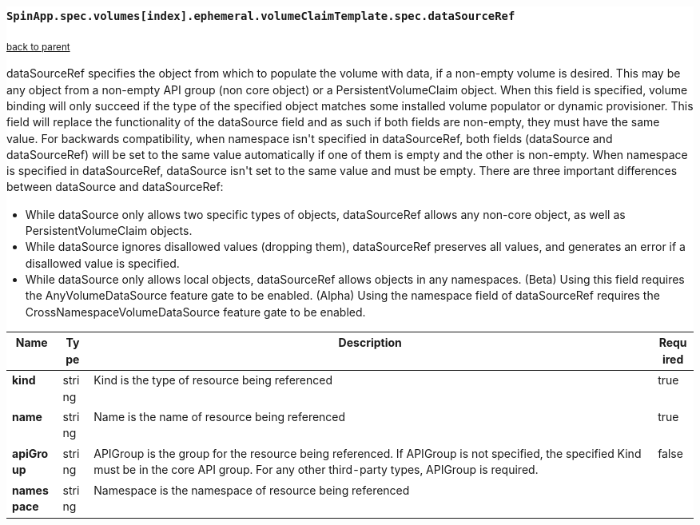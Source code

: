 
### `SpinApp.spec.volumes[index].ephemeral.volumeClaimTemplate.spec.dataSourceRef`
<small>[back to parent](#spinappspecvolumesindexephemeralvolumeclaimtemplatespec)</small>


dataSourceRef specifies the object from which to populate the volume with data, if a non-empty
volume is desired. This may be any object from a non-empty API group (non core object) or a
PersistentVolumeClaim object. When this field is specified, volume binding will only succeed if the
type of the specified object matches some installed volume populator or dynamic provisioner. This
field will replace the functionality of the dataSource field and as such if both fields are
non-empty, they must have the same value. For backwards compatibility, when namespace isn't
specified in dataSourceRef, both fields (dataSource and dataSourceRef) will be set to the same value
automatically if one of them is empty and the other is non-empty. When namespace is specified in
dataSourceRef, dataSource isn't set to the same value and must be empty. There are three important
differences between dataSource and dataSourceRef:
* While dataSource only allows two specific types of objects, dataSourceRef allows any non-core
  object, as well as PersistentVolumeClaim objects.
* While dataSource ignores disallowed values (dropping them), dataSourceRef preserves all values,
  and generates an error if a disallowed value is specified.
* While dataSource only allows local objects, dataSourceRef allows objects in any namespaces. (Beta)
  Using this field requires the AnyVolumeDataSource feature gate to be enabled. (Alpha) Using the
namespace field of dataSourceRef requires the CrossNamespaceVolumeDataSource feature gate to be
enabled.

<table>
    <thead>
        <tr>
            <th>Name</th>
            <th>Type</th>
            <th>Description</th>
            <th>Required</th>
        </tr>
    </thead>
    <tbody><tr>
        <td><b>kind</b></td>
        <td>string</td>
        <td>
          Kind is the type of resource being referenced<br/>
        </td>
        <td>true</td>
      </tr><tr>
        <td><b>name</b></td>
        <td>string</td>
        <td>
          Name is the name of resource being referenced<br/>
        </td>
        <td>true</td>
      </tr><tr>
        <td><b>apiGroup</b></td>
        <td>string</td>
        <td>
          APIGroup is the group for the resource being referenced.
If APIGroup is not specified, the specified Kind must be in the core API group.
For any other third-party types, APIGroup is required.<br/>
        </td>
        <td>false</td>
      </tr><tr>
        <td><b>namespace</b></td>
        <td>string</td>
        <td>
          Namespace is the namespace of resource being referenced